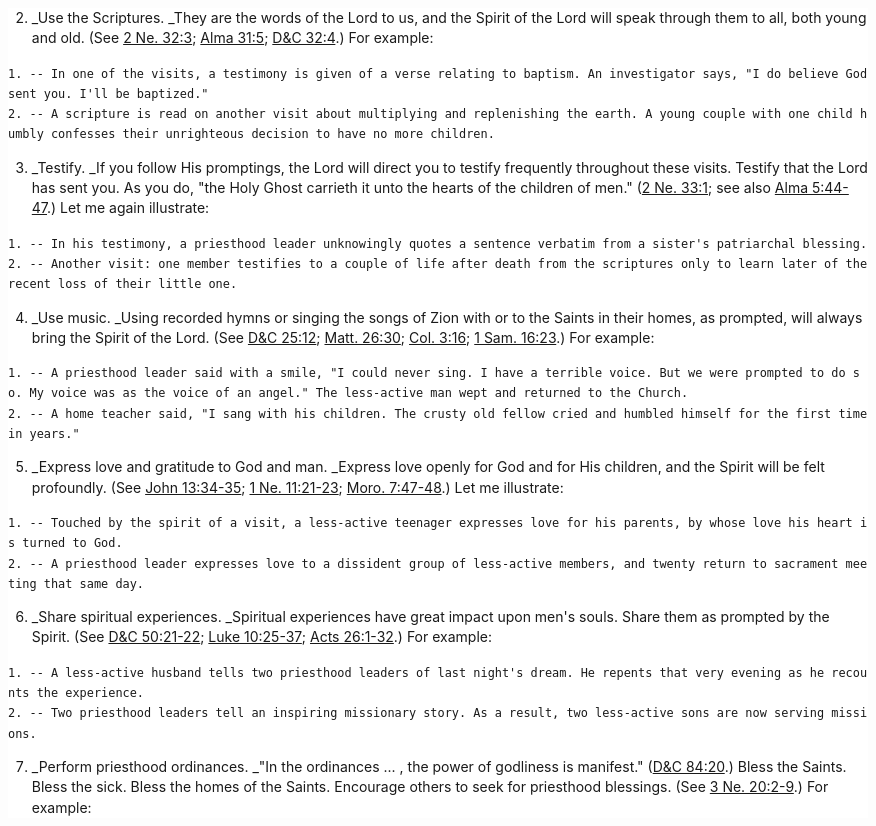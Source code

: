   2. _Use the Scriptures. _They are the words of the Lord to us, and the Spirit of the Lord will speak through them to all, both young and old. (See [2 Ne. 32:3](https://www.lds.org/scriptures/bofm/2-ne/32.3?lang=eng#2); [Alma 31:5](https://www.lds.org/scriptures/bofm/alma/31.5?lang=eng#4); [D&amp;C 32:4](https://www.lds.org/scriptures/dc-testament/dc/32.4?lang=eng#3).) For example:

    1. -- In one of the visits, a testimony is given of a verse relating to baptism. An investigator says, "I do believe God sent you. I'll be baptized."
    2. -- A scripture is read on another visit about multiplying and replenishing the earth. A young couple with one child humbly confesses their unrighteous decision to have no more children. 

  3. _Testify. _If you follow His promptings, the Lord will direct you to testify frequently throughout these visits. Testify that the Lord has sent you. As you do, "the Holy Ghost carrieth it unto the hearts of the children of men." ([2 Ne. 33:1](https://www.lds.org/scriptures/bofm/2-ne/33.1?lang=eng#0); see also [Alma 5:44-47](https://www.lds.org/scriptures/bofm/alma/5.44-47?lang=eng#43).) Let me again illustrate:

    1. -- In his testimony, a priesthood leader unknowingly quotes a sentence verbatim from a sister's patriarchal blessing. 
    2. -- Another visit: one member testifies to a couple of life after death from the scriptures only to learn later of the recent loss of their little one. 

  4. _Use music. _Using recorded hymns or singing the songs of Zion with or to the Saints in their homes, as prompted, will always bring the Spirit of the Lord. (See [D&amp;C 25:12](https://www.lds.org/scriptures/dc-testament/dc/25.12?lang=eng#11); [Matt. 26:30](https://www.lds.org/scriptures/nt/matt/26.30?lang=eng#29); [Col. 3:16](https://www.lds.org/scriptures/nt/col/3.16?lang=eng#15); [1 Sam. 16:23](https://www.lds.org/scriptures/ot/1-sam/16.23?lang=eng#22).) For example:

    1. -- A priesthood leader said with a smile, "I could never sing. I have a terrible voice. But we were prompted to do so. My voice was as the voice of an angel." The less-active man wept and returned to the Church. 
    2. -- A home teacher said, "I sang with his children. The crusty old fellow cried and humbled himself for the first time in years."

  5. _Express love and gratitude to God and man. _Express love openly for God and for His children, and the Spirit will be felt profoundly. (See [John 13:34-35](https://www.lds.org/scriptures/nt/john/13.34-35?lang=eng#33); [1 Ne. 11:21-23](https://www.lds.org/scriptures/bofm/1-ne/11.21-23?lang=eng#20); [Moro. 7:47-48](https://www.lds.org/scriptures/bofm/moro/7.47-48?lang=eng#46).) Let me illustrate:

    1. -- Touched by the spirit of a visit, a less-active teenager expresses love for his parents, by whose love his heart is turned to God. 
    2. -- A priesthood leader expresses love to a dissident group of less-active members, and twenty return to sacrament meeting that same day. 

  6. _Share spiritual experiences. _Spiritual experiences have great impact upon men's souls. Share them as prompted by the Spirit. (See [D&amp;C 50:21-22](https://www.lds.org/scriptures/dc-testament/dc/50.21-22?lang=eng#20); [Luke 10:25-37](https://www.lds.org/scriptures/nt/luke/10.25-37?lang=eng#24); [Acts 26:1-32](https://www.lds.org/scriptures/nt/acts/26.1-32?lang=eng#0).) For example:

    1. -- A less-active husband tells two priesthood leaders of last night's dream. He repents that very evening as he recounts the experience. 
    2. -- Two priesthood leaders tell an inspiring missionary story. As a result, two less-active sons are now serving missions. 

  7. _Perform priesthood ordinances. _"In the ordinances ... , the power of godliness is manifest." ([D&amp;C 84:20](https://www.lds.org/scriptures/dc-testament/dc/84.20?lang=eng#19).) Bless the Saints. Bless the sick. Bless the homes of the Saints. Encourage others to seek for priesthood blessings. (See [3 Ne. 20:2-9](https://www.lds.org/scriptures/bofm/3-ne/20.2-9?lang=eng#1).) For example:
